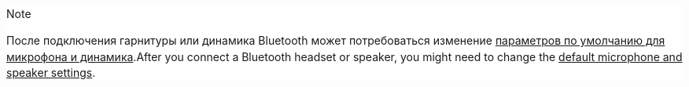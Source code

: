 >[!NOTE]
><span data-ttu-id="685b6-359">После подключения гарнитуры или динамика Bluetooth может потребоваться изменение [параметров по умолчанию для микрофона и динамика](local-management-surface-hub-settings.md).</span><span class="sxs-lookup"><span data-stu-id="685b6-359">After you connect a Bluetooth headset or speaker, you might need to change the [default microphone and speaker settings](local-management-surface-hub-settings.md).</span></span>

